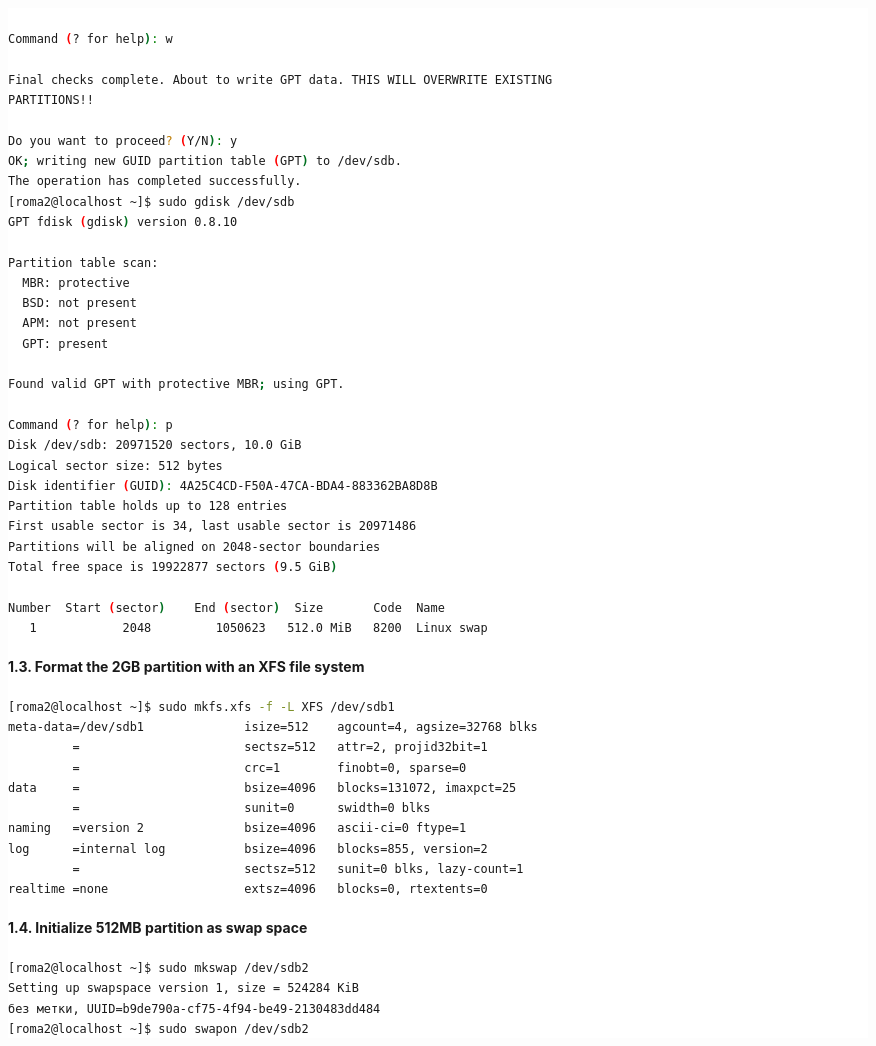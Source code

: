 ```bash

Command (? for help): w

Final checks complete. About to write GPT data. THIS WILL OVERWRITE EXISTING
PARTITIONS!!

Do you want to proceed? (Y/N): y
OK; writing new GUID partition table (GPT) to /dev/sdb.
The operation has completed successfully.
[roma2@localhost ~]$ sudo gdisk /dev/sdb
GPT fdisk (gdisk) version 0.8.10

Partition table scan:
  MBR: protective
  BSD: not present
  APM: not present
  GPT: present

Found valid GPT with protective MBR; using GPT.

Command (? for help): p
Disk /dev/sdb: 20971520 sectors, 10.0 GiB
Logical sector size: 512 bytes
Disk identifier (GUID): 4A25C4CD-F50A-47CA-BDA4-883362BA8D8B
Partition table holds up to 128 entries
First usable sector is 34, last usable sector is 20971486
Partitions will be aligned on 2048-sector boundaries
Total free space is 19922877 sectors (9.5 GiB)

Number  Start (sector)    End (sector)  Size       Code  Name
   1            2048         1050623   512.0 MiB   8200  Linux swap
```

#### 1.3. Format the 2GB partition with an XFS file system

```bash
[roma2@localhost ~]$ sudo mkfs.xfs -f -L XFS /dev/sdb1
meta-data=/dev/sdb1              isize=512    agcount=4, agsize=32768 blks
         =                       sectsz=512   attr=2, projid32bit=1
         =                       crc=1        finobt=0, sparse=0
data     =                       bsize=4096   blocks=131072, imaxpct=25
         =                       sunit=0      swidth=0 blks
naming   =version 2              bsize=4096   ascii-ci=0 ftype=1
log      =internal log           bsize=4096   blocks=855, version=2
         =                       sectsz=512   sunit=0 blks, lazy-count=1
realtime =none                   extsz=4096   blocks=0, rtextents=0
```

#### 1.4. Initialize 512MB partition as swap space

```bash
[roma2@localhost ~]$ sudo mkswap /dev/sdb2
Setting up swapspace version 1, size = 524284 KiB
без метки, UUID=b9de790a-cf75-4f94-be49-2130483dd484
[roma2@localhost ~]$ sudo swapon /dev/sdb2
```
